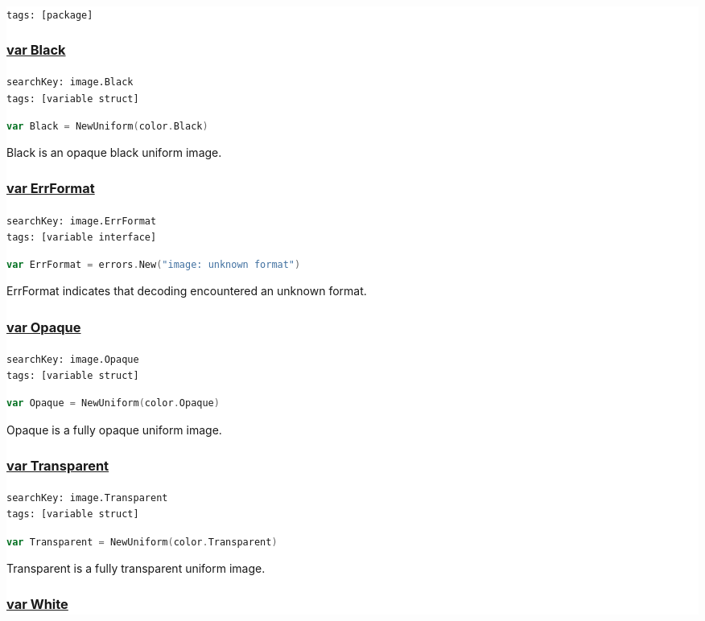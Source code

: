 ```
tags: [package]
```

### <a id="Black" href="#Black">var Black</a>

```
searchKey: image.Black
tags: [variable struct]
```

```Go
var Black = NewUniform(color.Black)
```

Black is an opaque black uniform image. 

### <a id="ErrFormat" href="#ErrFormat">var ErrFormat</a>

```
searchKey: image.ErrFormat
tags: [variable interface]
```

```Go
var ErrFormat = errors.New("image: unknown format")
```

ErrFormat indicates that decoding encountered an unknown format. 

### <a id="Opaque" href="#Opaque">var Opaque</a>

```
searchKey: image.Opaque
tags: [variable struct]
```

```Go
var Opaque = NewUniform(color.Opaque)
```

Opaque is a fully opaque uniform image. 

### <a id="Transparent" href="#Transparent">var Transparent</a>

```
searchKey: image.Transparent
tags: [variable struct]
```

```Go
var Transparent = NewUniform(color.Transparent)
```

Transparent is a fully transparent uniform image. 

### <a id="White" href="#White">var White</a>
